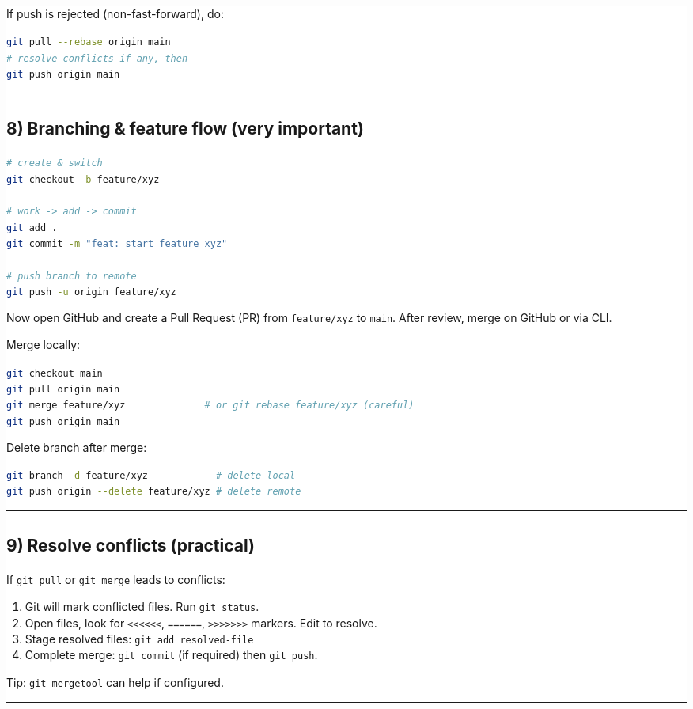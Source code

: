 If push is rejected (non-fast-forward), do:

```bash
git pull --rebase origin main
# resolve conflicts if any, then
git push origin main
```

---

## 8) Branching & feature flow (very important)

```bash
# create & switch
git checkout -b feature/xyz

# work -> add -> commit
git add .
git commit -m "feat: start feature xyz"

# push branch to remote
git push -u origin feature/xyz
```

Now open GitHub and create a Pull Request (PR) from `feature/xyz` to `main`. After review, merge on GitHub or via CLI.

Merge locally:

```bash
git checkout main
git pull origin main
git merge feature/xyz              # or git rebase feature/xyz (careful)
git push origin main
```

Delete branch after merge:

```bash
git branch -d feature/xyz            # delete local
git push origin --delete feature/xyz # delete remote
```

---

## 9) Resolve conflicts (practical)

If `git pull` or `git merge` leads to conflicts:

1. Git will mark conflicted files. Run `git status`.
2. Open files, look for `<<<<<<`, `======`, `>>>>>>>` markers. Edit to resolve.
3. Stage resolved files: `git add resolved-file`
4. Complete merge: `git commit` (if required) then `git push`.

Tip: `git mergetool` can help if configured.

---

